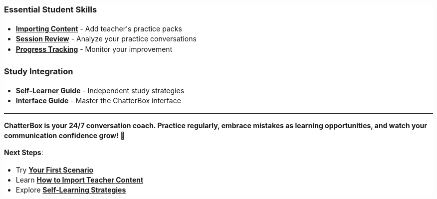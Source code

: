 ### Essential Student Skills
- **[Importing Content](../workflows/importing-packages.md)** - Add teacher's practice packs
- **[Session Review](../workflows/reviewing-sessions.md)** - Analyze your practice conversations
- **[Progress Tracking](../interface-guide/session-history.md)** - Monitor your improvement

### Study Integration
- **[Self-Learner Guide](for-self-learners.md)** - Independent study strategies
- **[Interface Guide](../interface-guide/home-dashboard.md)** - Master the ChatterBox interface

---

**ChatterBox is your 24/7 conversation coach. Practice regularly, embrace mistakes as learning opportunities, and watch your communication confidence grow! 🌟**

**Next Steps**: 
- Try **[Your First Scenario](../workflows/your-first-scenario.md)**
- Learn **[How to Import Teacher Content](../workflows/importing-packages.md)**
- Explore **[Self-Learning Strategies](for-self-learners.md)**